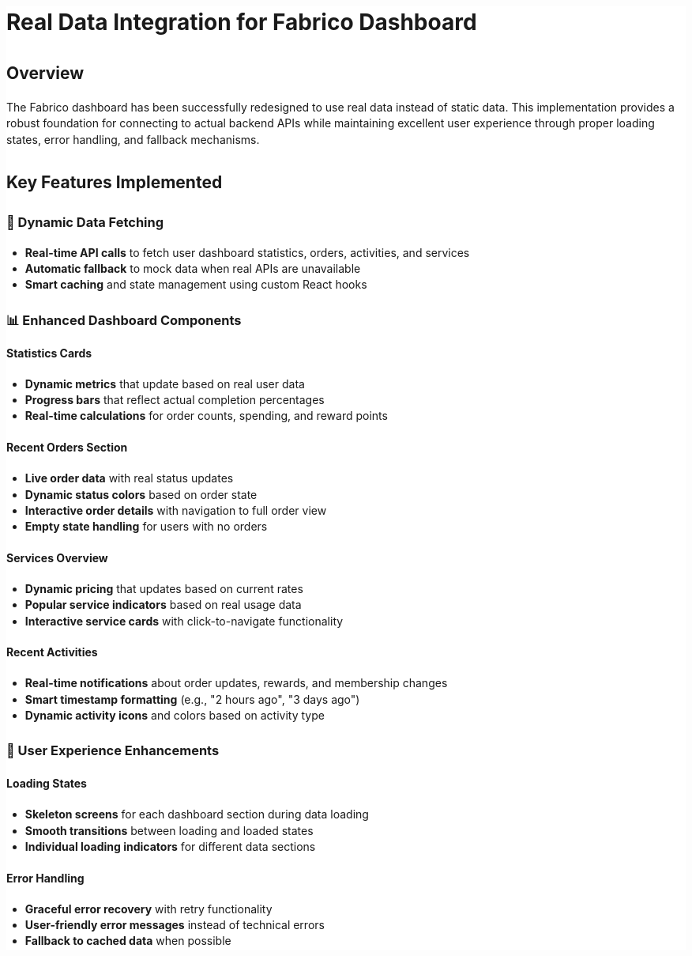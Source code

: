 # Real Data Integration for Fabrico Dashboard

## Overview

The Fabrico dashboard has been successfully redesigned to use real data instead of static data. This implementation provides a robust foundation for connecting to actual backend APIs while maintaining excellent user experience through proper loading states, error handling, and fallback mechanisms.

## Key Features Implemented

### 🔄 Dynamic Data Fetching
- **Real-time API calls** to fetch user dashboard statistics, orders, activities, and services
- **Automatic fallback** to mock data when real APIs are unavailable
- **Smart caching** and state management using custom React hooks

### 📊 Enhanced Dashboard Components

#### Statistics Cards
- **Dynamic metrics** that update based on real user data
- **Progress bars** that reflect actual completion percentages
- **Real-time calculations** for order counts, spending, and reward points

#### Recent Orders Section
- **Live order data** with real status updates
- **Dynamic status colors** based on order state
- **Interactive order details** with navigation to full order view
- **Empty state handling** for users with no orders

#### Services Overview
- **Dynamic pricing** that updates based on current rates
- **Popular service indicators** based on real usage data
- **Interactive service cards** with click-to-navigate functionality

#### Recent Activities
- **Real-time notifications** about order updates, rewards, and membership changes
- **Smart timestamp formatting** (e.g., "2 hours ago", "3 days ago")
- **Dynamic activity icons** and colors based on activity type

### 🎯 User Experience Enhancements

#### Loading States
- **Skeleton screens** for each dashboard section during data loading
- **Smooth transitions** between loading and loaded states
- **Individual loading indicators** for different data sections

#### Error Handling
- **Graceful error recovery** with retry functionality
- **User-friendly error messages** instead of technical errors
- **Fallback to cached data** when possible
